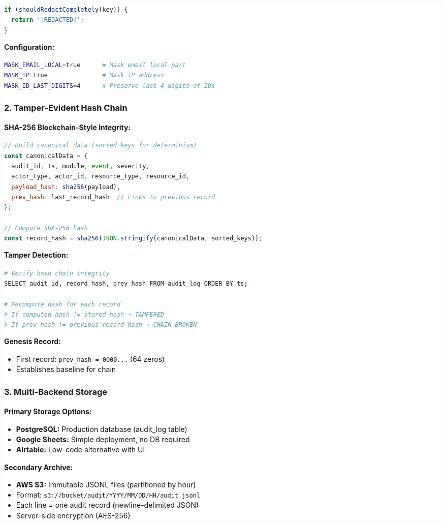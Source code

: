 ```javascript
if (shouldRedactCompletely(key)) {
  return '[REDACTED]';
}
```

**Configuration:**
```bash
MASK_EMAIL_LOCAL=true      # Mask email local part
MASK_IP=true               # Mask IP address
MASK_ID_LAST_DIGITS=4      # Preserve last 4 digits of IDs
```

### 2. Tamper-Evident Hash Chain

**SHA-256 Blockchain-Style Integrity:**
```javascript
// Build canonical data (sorted keys for determinism)
const canonicalData = {
  audit_id, ts, module, event, severity,
  actor_type, actor_id, resource_type, resource_id,
  payload_hash: sha256(payload),
  prev_hash: last_record_hash  // Links to previous record
};

// Compute SHA-256 hash
const record_hash = sha256(JSON.stringify(canonicalData, sorted_keys));
```

**Tamper Detection:**
```bash
# Verify hash chain integrity
SELECT audit_id, record_hash, prev_hash FROM audit_log ORDER BY ts;

# Recompute hash for each record
# If computed_hash != stored_hash → TAMPERED
# If prev_hash != previous_record_hash → CHAIN BROKEN
```

**Genesis Record:**
- First record: `prev_hash = 0000...` (64 zeros)
- Establishes baseline for chain

### 3. Multi-Backend Storage

**Primary Storage Options:**
- **PostgreSQL:** Production database (audit_log table)
- **Google Sheets:** Simple deployment, no DB required
- **Airtable:** Low-code alternative with UI

**Secondary Archive:**
- **AWS S3:** Immutable JSONL files (partitioned by hour)
- Format: `s3://bucket/audit/YYYY/MM/DD/HH/audit.jsonl`
- Each line = one audit record (newline-delimited JSON)
- Server-side encryption (AES-256)
